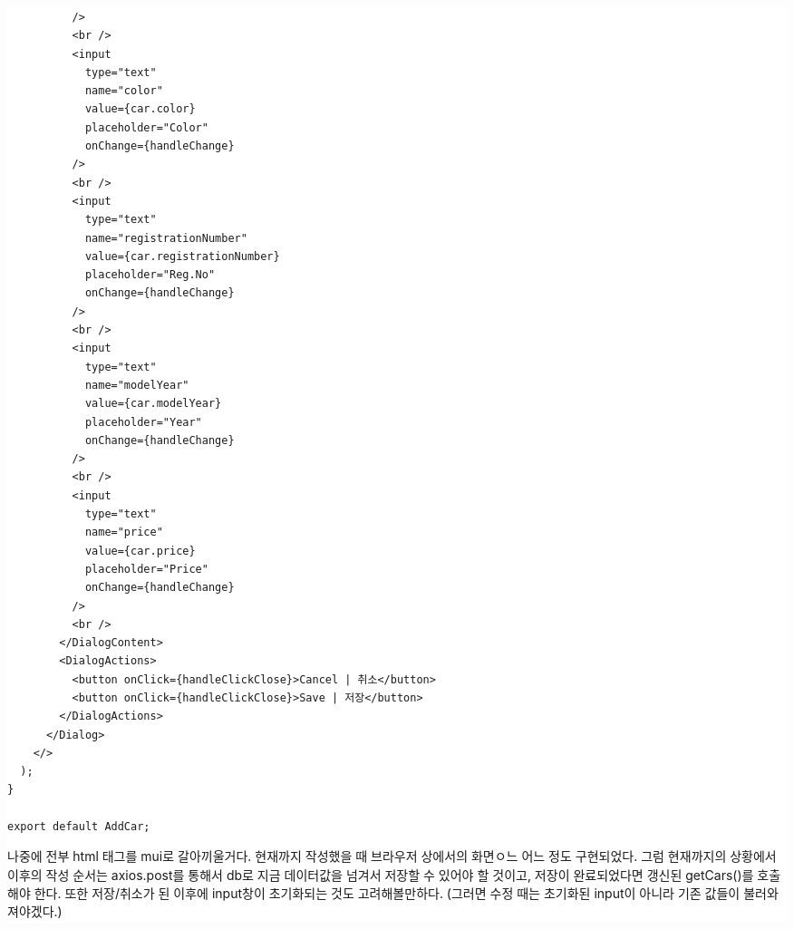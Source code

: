 ```tsx
          />
          <br />
          <input
            type="text"
            name="color"
            value={car.color}
            placeholder="Color"
            onChange={handleChange}
          />
          <br />
          <input
            type="text"
            name="registrationNumber"
            value={car.registrationNumber}
            placeholder="Reg.No"
            onChange={handleChange}
          />
          <br />
          <input
            type="text"
            name="modelYear"
            value={car.modelYear}
            placeholder="Year"
            onChange={handleChange}
          />
          <br />
          <input
            type="text"
            name="price"
            value={car.price}
            placeholder="Price"
            onChange={handleChange}
          />
          <br />
        </DialogContent>
        <DialogActions>
          <button onClick={handleClickClose}>Cancel | 취소</button>
          <button onClick={handleClickClose}>Save | 저장</button>
        </DialogActions>
      </Dialog>
    </>
  );
}

export default AddCar;
```

나중에 전부 html 태그를 mui로 갈아끼울거다.
현재까지 작성했을 때 브라우저 상에서의 화면ㅇ느 어느 정도 구현되었다.
그럼 현재까지의 상황에서 이후의 작성 순서는
axios.post를 통해서 db로 지금 데이터값을 넘겨서 저장할 수 있어야 할 것이고,
저장이 완료되었다면 갱신된 getCars()를 호출해야 한다.
또한 저장/취소가 된 이후에 input창이 초기화되는 것도 고려해볼만하다.
(그러면 수정 때는 초기화된 input이 아니라 기존 값들이 불러와져야겠다.)
